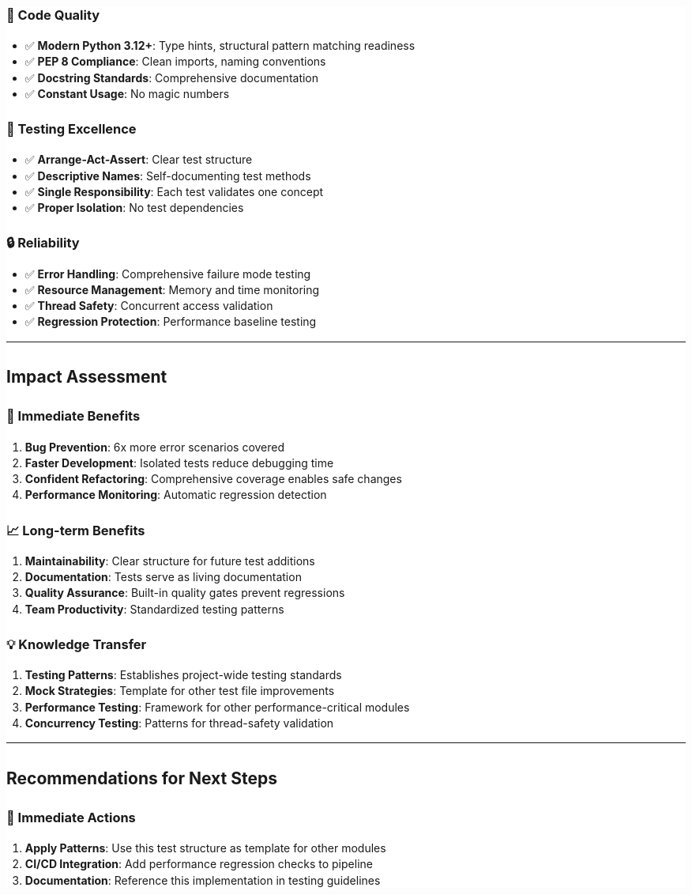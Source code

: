 ### 🎨 Code Quality
- ✅ **Modern Python 3.12+**: Type hints, structural pattern matching readiness
- ✅ **PEP 8 Compliance**: Clean imports, naming conventions
- ✅ **Docstring Standards**: Comprehensive documentation
- ✅ **Constant Usage**: No magic numbers

### 🧪 Testing Excellence
- ✅ **Arrange-Act-Assert**: Clear test structure
- ✅ **Descriptive Names**: Self-documenting test methods
- ✅ **Single Responsibility**: Each test validates one concept
- ✅ **Proper Isolation**: No test dependencies

### 🔒 Reliability
- ✅ **Error Handling**: Comprehensive failure mode testing
- ✅ **Resource Management**: Memory and time monitoring
- ✅ **Thread Safety**: Concurrent access validation
- ✅ **Regression Protection**: Performance baseline testing

---

## Impact Assessment

### 🎯 Immediate Benefits
1. **Bug Prevention**: 6x more error scenarios covered
2. **Faster Development**: Isolated tests reduce debugging time
3. **Confident Refactoring**: Comprehensive coverage enables safe changes
4. **Performance Monitoring**: Automatic regression detection

### 📈 Long-term Benefits
1. **Maintainability**: Clear structure for future test additions
2. **Documentation**: Tests serve as living documentation
3. **Quality Assurance**: Built-in quality gates prevent regressions
4. **Team Productivity**: Standardized testing patterns

### 💡 Knowledge Transfer
1. **Testing Patterns**: Establishes project-wide testing standards
2. **Mock Strategies**: Template for other test file improvements
3. **Performance Testing**: Framework for other performance-critical modules
4. **Concurrency Testing**: Patterns for thread-safety validation

---

## Recommendations for Next Steps

### 🚀 Immediate Actions
1. **Apply Patterns**: Use this test structure as template for other modules
2. **CI/CD Integration**: Add performance regression checks to pipeline
3. **Documentation**: Reference this implementation in testing guidelines
